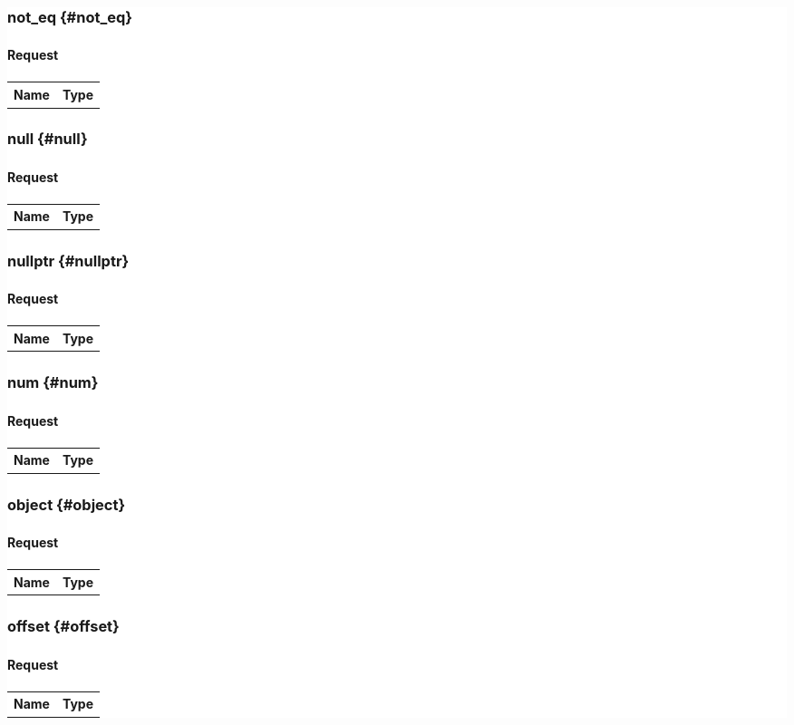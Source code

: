

### not_eq {#not_eq}


#### Request
<table>
    <tr><th>Name</th><th>Type</th></tr>
    </table>



### null {#null}


#### Request
<table>
    <tr><th>Name</th><th>Type</th></tr>
    </table>



### nullptr {#nullptr}


#### Request
<table>
    <tr><th>Name</th><th>Type</th></tr>
    </table>



### num {#num}


#### Request
<table>
    <tr><th>Name</th><th>Type</th></tr>
    </table>



### object {#object}


#### Request
<table>
    <tr><th>Name</th><th>Type</th></tr>
    </table>



### offset {#offset}


#### Request
<table>
    <tr><th>Name</th><th>Type</th></tr>
    </table>
